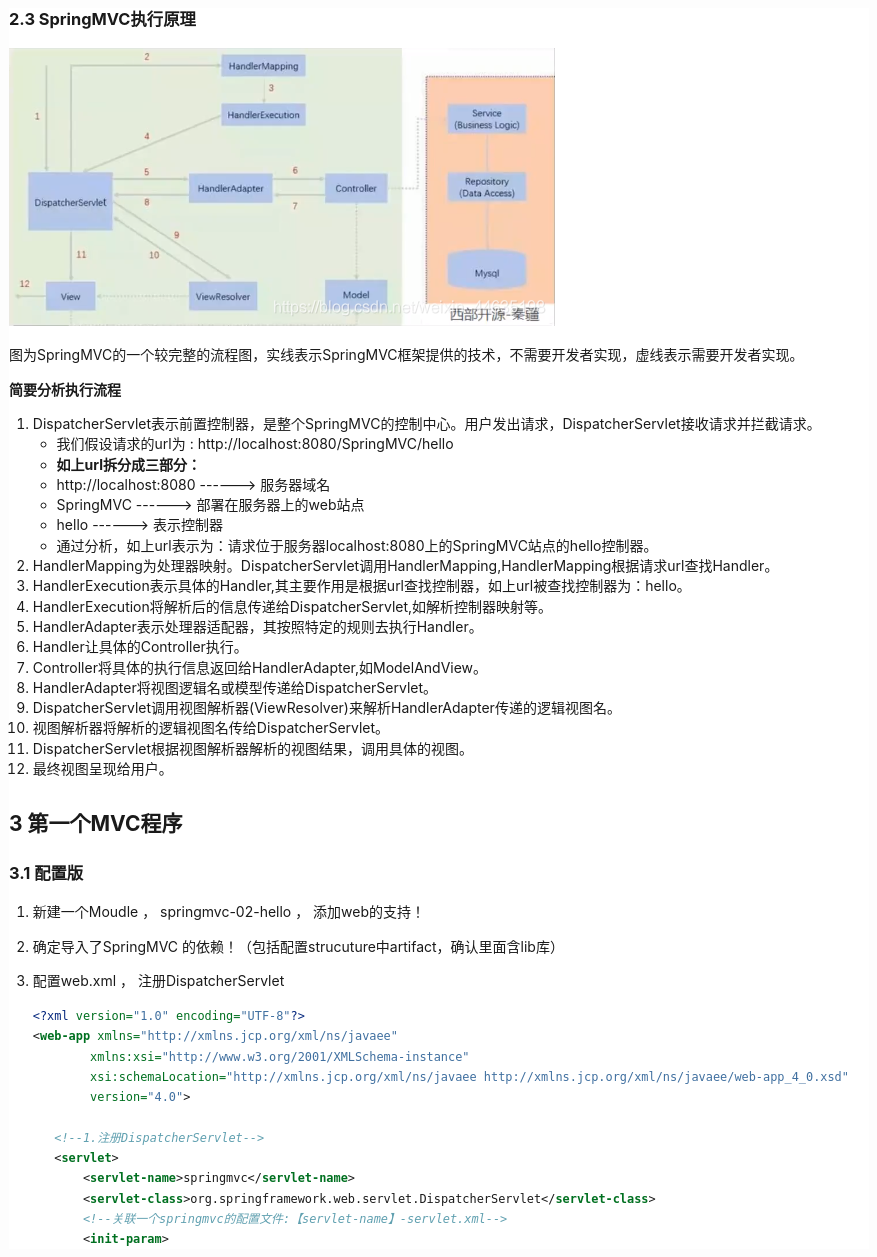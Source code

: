 ### 2.3 SpringMVC执行原理

![208](images/208.png)

图为SpringMVC的一个较完整的流程图，实线表示SpringMVC框架提供的技术，不需要开发者实现，虚线表示需要开发者实现。

**简要分析执行流程**

1. DispatcherServlet表示前置控制器，是整个SpringMVC的控制中心。用户发出请求，DispatcherServlet接收请求并拦截请求。
   - 我们假设请求的url为 : http://localhost:8080/SpringMVC/hello
   - **如上url拆分成三部分：**
   - http://localhost:8080 ------> 服务器域名
   - SpringMVC ------> 部署在服务器上的web站点
   - hello ------> 表示控制器
   - 通过分析，如上url表示为：请求位于服务器localhost:8080上的SpringMVC站点的hello控制器。
2. HandlerMapping为处理器映射。DispatcherServlet调用HandlerMapping,HandlerMapping根据请求url查找Handler。
3. HandlerExecution表示具体的Handler,其主要作用是根据url查找控制器，如上url被查找控制器为：hello。
4. HandlerExecution将解析后的信息传递给DispatcherServlet,如解析控制器映射等。
5. HandlerAdapter表示处理器适配器，其按照特定的规则去执行Handler。
6. Handler让具体的Controller执行。
7. Controller将具体的执行信息返回给HandlerAdapter,如ModelAndView。
8. HandlerAdapter将视图逻辑名或模型传递给DispatcherServlet。
9. DispatcherServlet调用视图解析器(ViewResolver)来解析HandlerAdapter传递的逻辑视图名。
10. 视图解析器将解析的逻辑视图名传给DispatcherServlet。
11. DispatcherServlet根据视图解析器解析的视图结果，调用具体的视图。
12. 最终视图呈现给用户。

## 3 第一个MVC程序

### 3.1 配置版

1. 新建一个Moudle ， springmvc-02-hello ， 添加web的支持！

2. 确定导入了SpringMVC 的依赖！（包括配置strucuture中artifact，确认里面含lib库）

3. 配置web.xml ， 注册DispatcherServlet

   ```xml
   <?xml version="1.0" encoding="UTF-8"?>
   <web-app xmlns="http://xmlns.jcp.org/xml/ns/javaee"
           xmlns:xsi="http://www.w3.org/2001/XMLSchema-instance"
           xsi:schemaLocation="http://xmlns.jcp.org/xml/ns/javaee http://xmlns.jcp.org/xml/ns/javaee/web-app_4_0.xsd"
           version="4.0">
   
      <!--1.注册DispatcherServlet-->
      <servlet>
          <servlet-name>springmvc</servlet-name>
          <servlet-class>org.springframework.web.servlet.DispatcherServlet</servlet-class>
          <!--关联一个springmvc的配置文件:【servlet-name】-servlet.xml-->
          <init-param>
   ```